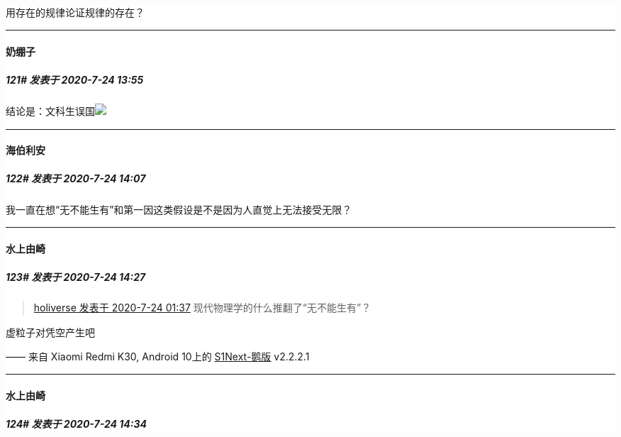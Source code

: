 


用存在的规律论证规律的存在？








*****

####  奶绷子  
##### 121#       发表于 2020-7-24 13:55




结论是：文科生误国<img src="https://static.saraba1st.com/image/smiley/face2017/037.png" referrerpolicy="no-referrer">







*****

####  海伯利安  
##### 122#       发表于 2020-7-24 14:07




我一直在想“无不能生有”和第一因这类假设是不是因为人直觉上无法接受无限？







*****

####  水上由崎  
##### 123#       发表于 2020-7-24 14:27



<blockquote><a href="httphttps://bbs.saraba1st.com/2b/forum.php?mod=redirect&amp;goto=findpost&amp;pid=48199894&amp;ptid=1950662" target="_blank">holiverse 发表于 2020-7-24 01:37</a>
现代物理学的什么推翻了“无不能生有”？</blockquote>
虚粒子对凭空产生吧

—— 来自 Xiaomi Redmi K30, Android 10上的 [S1Next-鹅版](https://github.com/ykrank/S1-Next/releases) v2.2.2.1







*****

####  水上由崎  
##### 124#       发表于 2020-7-24 14:34
